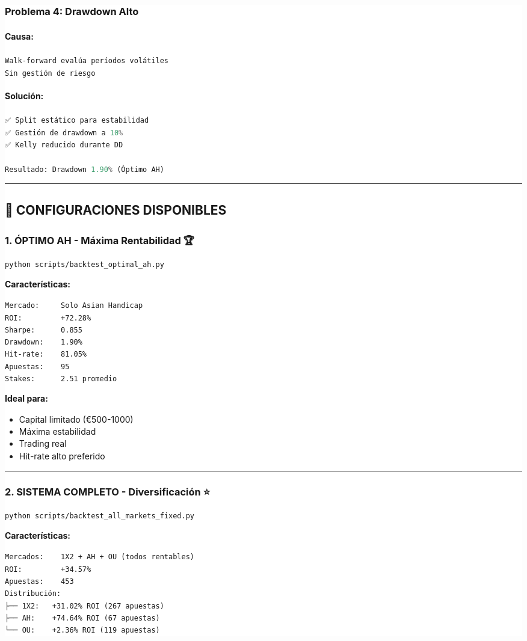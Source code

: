 
### **Problema 4: Drawdown Alto**

#### Causa:
```
Walk-forward evalúa períodos volátiles
Sin gestión de riesgo
```

#### Solución:
```python
✅ Split estático para estabilidad
✅ Gestión de drawdown a 10%
✅ Kelly reducido durante DD

Resultado: Drawdown 1.90% (Óptimo AH)
```

---

## 🎯 CONFIGURACIONES DISPONIBLES

### **1. ÓPTIMO AH - Máxima Rentabilidad** 🏆

```bash
python scripts/backtest_optimal_ah.py
```

**Características:**
```
Mercado:     Solo Asian Handicap
ROI:         +72.28%
Sharpe:      0.855
Drawdown:    1.90%
Hit-rate:    81.05%
Apuestas:    95
Stakes:      2.51 promedio
```

**Ideal para:**
- Capital limitado (€500-1000)
- Máxima estabilidad
- Trading real
- Hit-rate alto preferido

---

### **2. SISTEMA COMPLETO - Diversificación** ⭐

```bash
python scripts/backtest_all_markets_fixed.py
```

**Características:**
```
Mercados:    1X2 + AH + OU (todos rentables)
ROI:         +34.57%
Apuestas:    453
Distribución:
├── 1X2:   +31.02% ROI (267 apuestas)
├── AH:    +74.64% ROI (67 apuestas)
└── OU:    +2.36% ROI (119 apuestas)
```
